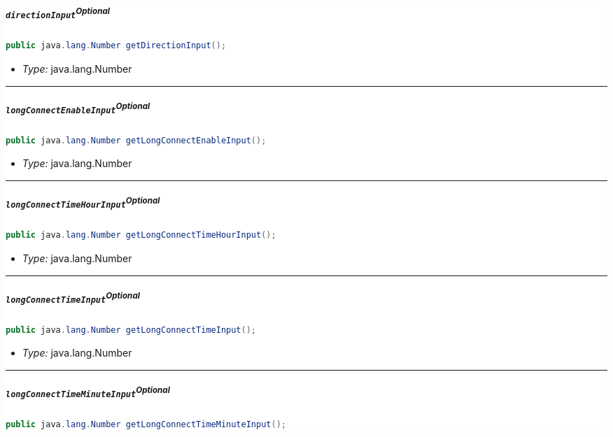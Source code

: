 
##### `directionInput`<sup>Optional</sup> <a name="directionInput" id="@cdktf/provider-opentelekomcloud.cfwAclRuleV1.CfwAclRuleV1.property.directionInput"></a>

```java
public java.lang.Number getDirectionInput();
```

- *Type:* java.lang.Number

---

##### `longConnectEnableInput`<sup>Optional</sup> <a name="longConnectEnableInput" id="@cdktf/provider-opentelekomcloud.cfwAclRuleV1.CfwAclRuleV1.property.longConnectEnableInput"></a>

```java
public java.lang.Number getLongConnectEnableInput();
```

- *Type:* java.lang.Number

---

##### `longConnectTimeHourInput`<sup>Optional</sup> <a name="longConnectTimeHourInput" id="@cdktf/provider-opentelekomcloud.cfwAclRuleV1.CfwAclRuleV1.property.longConnectTimeHourInput"></a>

```java
public java.lang.Number getLongConnectTimeHourInput();
```

- *Type:* java.lang.Number

---

##### `longConnectTimeInput`<sup>Optional</sup> <a name="longConnectTimeInput" id="@cdktf/provider-opentelekomcloud.cfwAclRuleV1.CfwAclRuleV1.property.longConnectTimeInput"></a>

```java
public java.lang.Number getLongConnectTimeInput();
```

- *Type:* java.lang.Number

---

##### `longConnectTimeMinuteInput`<sup>Optional</sup> <a name="longConnectTimeMinuteInput" id="@cdktf/provider-opentelekomcloud.cfwAclRuleV1.CfwAclRuleV1.property.longConnectTimeMinuteInput"></a>

```java
public java.lang.Number getLongConnectTimeMinuteInput();
```
